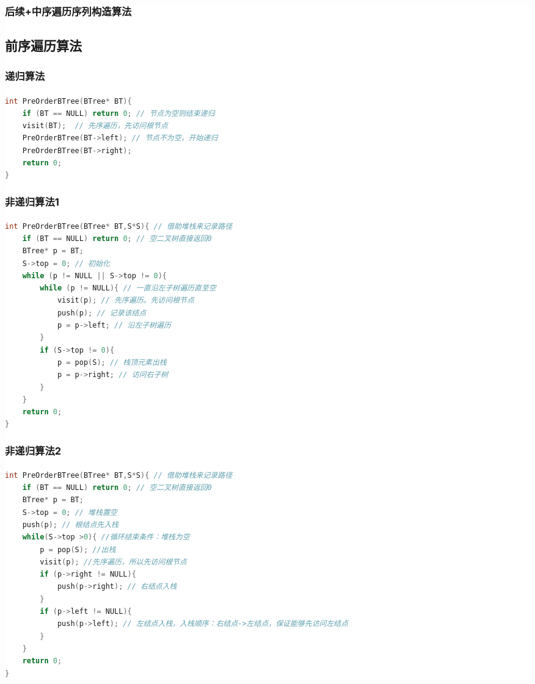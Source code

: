 ### 后续+中序遍历序列构造算法



## 前序遍历算法

### 递归算法

```c
int PreOrderBTree(BTree* BT){
    if (BT == NULL) return 0; // 节点为空则结束递归
    visit(BT);  // 先序遍历，先访问根节点
    PreOrderBTree(BT->left); // 节点不为空，开始递归
    PreOrderBTree(BT->right);
    return 0;
}
```

### 非递归算法1

```c
int PreOrderBTree(BTree* BT,S*S){ // 借助堆栈来记录路径
    if (BT == NULL) return 0; // 空二叉树直接返回0
    BTree* p = BT;
    S->top = 0; // 初始化
    while (p != NULL || S->top != 0){ 
        while (p != NULL){ // 一直沿左子树遍历直至空
            visit(p); // 先序遍历。先访问根节点
            push(p); // 记录该结点
            p = p->left; // 沿左子树遍历
        }
        if (S->top != 0){ 
            p = pop(S); // 栈顶元素出栈
            p = p->right; // 访问右子树
        }
    }
    return 0;
}
```

### 非递归算法2

```c
int PreOrderBTree(BTree* BT,S*S){ // 借助堆栈来记录路径
    if (BT == NULL) return 0; // 空二叉树直接返回0
    BTree* p = BT;
    S->top = 0; // 堆栈置空
    push(p); // 根结点先入栈
    while(S->top >0){ //循环结束条件：堆栈为空
        p = pop(S); //出栈
        visit(p); //先序遍历，所以先访问根节点
        if (p->right != NULL){
            push(p->right); // 右结点入栈
        }
        if (p->left != NULL){
            push(p->left); // 左结点入栈，入栈顺序：右结点->左结点，保证能够先访问左结点
        }
    }
    return 0;
}
```
